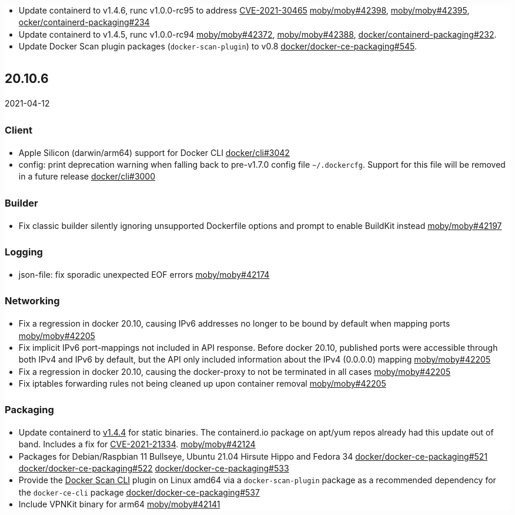 * Update containerd to v1.4.6, runc v1.0.0-rc95 to address [CVE-2021-30465](https://cve.mitre.org/cgi-bin/cvename.cgi?name=CVE-2021-30465)
  [moby/moby#42398](https://github.com/moby/moby/pull/42398), [moby/moby#42395](https://github.com/moby/moby/pull/42395),
  [ocker/containerd-packaging#234](https://github.com/docker/containerd-packaging/pull/234)
* Update containerd to v1.4.5, runc v1.0.0-rc94 [moby/moby#42372](https://github.com/moby/moby/pull/42372),
  [moby/moby#42388](https://github.com/moby/moby/pull/42388), [docker/containerd-packaging#232](https://github.com/docker/containerd-packaging/pull/232).
* Update Docker Scan plugin packages (`docker-scan-plugin`) to v0.8 [docker/docker-ce-packaging#545](https://github.com/docker/docker-ce-packaging/pull/545).


## 20.10.6
2021-04-12

### Client

* Apple Silicon (darwin/arm64) support for Docker CLI [docker/cli#3042](https://github.com/docker/cli/pull/3042)
* config: print deprecation warning when falling back to pre-v1.7.0 config file `~/.dockercfg`. Support for this file will be removed in a future release [docker/cli#3000](https://github.com/docker/cli/pull/3000)

### Builder

* Fix classic builder silently ignoring unsupported Dockerfile options and prompt to enable BuildKit instead [moby/moby#42197](https://github.com/moby/moby/pull/42197)

### Logging

* json-file: fix sporadic unexpected EOF errors [moby/moby#42174](https://github.com/moby/moby/pull/42174)

### Networking

* Fix a regression in docker 20.10, causing  IPv6 addresses no longer to be bound by default when mapping ports [moby/moby#42205](https://github.com/moby/moby/pull/42205)
* Fix implicit IPv6 port-mappings not included in API response. Before docker 20.10, published ports were accessible through both IPv4 and IPv6 by default, but the API only included information about the IPv4 (0.0.0.0) mapping [moby/moby#42205](https://github.com/moby/moby/pull/42205)
* Fix a regression in docker 20.10, causing the docker-proxy  to not be terminated in all cases [moby/moby#42205](https://github.com/moby/moby/pull/42205)
* Fix iptables forwarding rules not being cleaned up upon container removal [moby/moby#42205](https://github.com/moby/moby/pull/42205)

### Packaging

* Update containerd to [v1.4.4](https://github.com/containerd/containerd/releases/tag/v1.4.4) for static binaries. The containerd.io package on apt/yum repos already had this update out of band. Includes a fix for [CVE-2021-21334](https://github.com/containerd/containerd/security/advisories/GHSA-6g2q-w5j3-fwh4). [moby/moby#42124](https://github.com/moby/moby/pull/42124)
* Packages for Debian/Raspbian 11 Bullseye, Ubuntu 21.04 Hirsute Hippo and Fedora 34 [docker/docker-ce-packaging#521](https://github.com/docker/docker-ce-packaging/pull/521) [docker/docker-ce-packaging#522](https://github.com/docker/docker-ce-packaging/pull/522) [docker/docker-ce-packaging#533](https://github.com/docker/docker-ce-packaging/pull/533)
* Provide the [Docker Scan CLI](https://github.com/docker/scan-cli-plugin) plugin on Linux amd64 via a `docker-scan-plugin` package as a recommended dependency for the `docker-ce-cli` package [docker/docker-ce-packaging#537](https://github.com/docker/docker-ce-packaging/pull/537)
* Include VPNKit binary for arm64 [moby/moby#42141](https://github.com/moby/moby/pull/42141)
